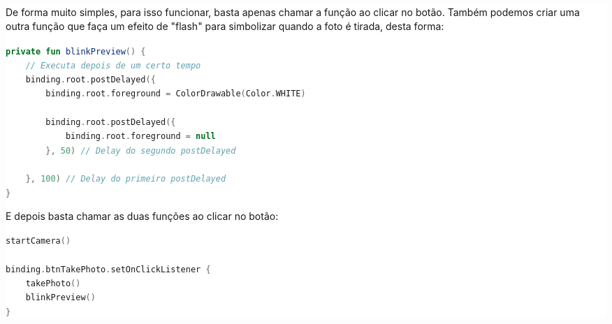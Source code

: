 De forma muito simples, para isso funcionar, basta apenas chamar a função ao clicar no botão. Também podemos criar uma outra função que faça um efeito de "flash" para simbolizar quando a foto é tirada, desta forma:

```kotlin
private fun blinkPreview() {
    // Executa depois de um certo tempo
    binding.root.postDelayed({
        binding.root.foreground = ColorDrawable(Color.WHITE)

        binding.root.postDelayed({
            binding.root.foreground = null
        }, 50) // Delay do segundo postDelayed

    }, 100) // Delay do primeiro postDelayed
}
```

E depois basta chamar as duas funções ao clicar no botão:

```kotlin
startCamera()

binding.btnTakePhoto.setOnClickListener {
    takePhoto()
    blinkPreview()
}
```
